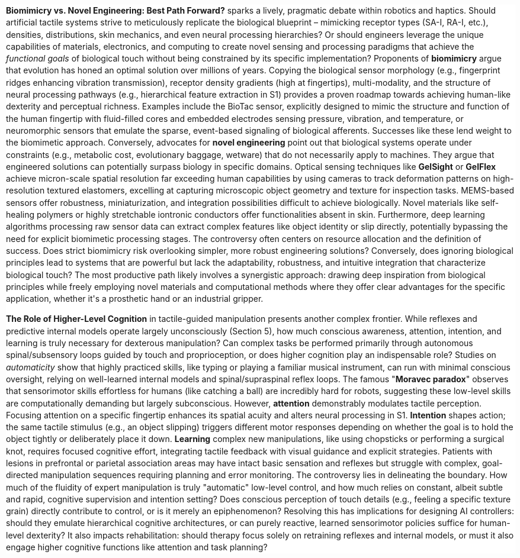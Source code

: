 **Biomimicry vs. Novel Engineering: Best Path Forward?** sparks a lively, pragmatic debate within robotics and haptics. Should artificial tactile systems strive to meticulously replicate the biological blueprint – mimicking receptor types (SA-I, RA-I, etc.), densities, distributions, skin mechanics, and even neural processing hierarchies? Or should engineers leverage the unique capabilities of materials, electronics, and computing to create novel sensing and processing paradigms that achieve the *functional goals* of biological touch without being constrained by its specific implementation? Proponents of **biomimicry** argue that evolution has honed an optimal solution over millions of years. Copying the biological sensor morphology (e.g., fingerprint ridges enhancing vibration transmission), receptor density gradients (high at fingertips), multi-modality, and the structure of neural processing pathways (e.g., hierarchical feature extraction in S1) provides a proven roadmap towards achieving human-like dexterity and perceptual richness. Examples include the BioTac sensor, explicitly designed to mimic the structure and function of the human fingertip with fluid-filled cores and embedded electrodes sensing pressure, vibration, and temperature, or neuromorphic sensors that emulate the sparse, event-based signaling of biological afferents. Successes like these lend weight to the biomimetic approach. Conversely, advocates for **novel engineering** point out that biological systems operate under constraints (e.g., metabolic cost, evolutionary baggage, wetware) that do not necessarily apply to machines. They argue that engineered solutions can potentially surpass biology in specific domains. Optical sensing techniques like **GelSight** or **GelFlex** achieve micron-scale spatial resolution far exceeding human capabilities by using cameras to track deformation patterns on high-resolution textured elastomers, excelling at capturing microscopic object geometry and texture for inspection tasks. MEMS-based sensors offer robustness, miniaturization, and integration possibilities difficult to achieve biologically. Novel materials like self-healing polymers or highly stretchable iontronic conductors offer functionalities absent in skin. Furthermore, deep learning algorithms processing raw sensor data can extract complex features like object identity or slip directly, potentially bypassing the need for explicit biomimetic processing stages. The controversy often centers on resource allocation and the definition of success. Does strict biomimicry risk overlooking simpler, more robust engineering solutions? Conversely, does ignoring biological principles lead to systems that are powerful but lack the adaptability, robustness, and intuitive integration that characterize biological touch? The most productive path likely involves a synergistic approach: drawing deep inspiration from biological principles while freely employing novel materials and computational methods where they offer clear advantages for the specific application, whether it's a prosthetic hand or an industrial gripper.

**The Role of Higher-Level Cognition** in tactile-guided manipulation presents another complex frontier. While reflexes and predictive internal models operate largely unconsciously (Section 5), how much conscious awareness, attention, intention, and learning is truly necessary for dexterous manipulation? Can complex tasks be performed primarily through autonomous spinal/subsensory loops guided by touch and proprioception, or does higher cognition play an indispensable role? Studies on *automaticity* show that highly practiced skills, like typing or playing a familiar musical instrument, can run with minimal conscious oversight, relying on well-learned internal models and spinal/supraspinal reflex loops. The famous "**Moravec paradox**" observes that sensorimotor skills effortless for humans (like catching a ball) are incredibly hard for robots, suggesting these low-level skills are computationally demanding but largely subconscious. However, **attention** demonstrably modulates tactile perception. Focusing attention on a specific fingertip enhances its spatial acuity and alters neural processing in S1. **Intention** shapes action; the same tactile stimulus (e.g., an object slipping) triggers different motor responses depending on whether the goal is to hold the object tightly or deliberately place it down. **Learning** complex new manipulations, like using chopsticks or performing a surgical knot, requires focused cognitive effort, integrating tactile feedback with visual guidance and explicit strategies. Patients with lesions in prefrontal or parietal association areas may have intact basic sensation and reflexes but struggle with complex, goal-directed manipulation sequences requiring planning and error monitoring. The controversy lies in delineating the boundary. How much of the fluidity of expert manipulation is truly "automatic" low-level control, and how much relies on constant, albeit subtle and rapid, cognitive supervision and intention setting? Does conscious perception of touch details (e.g., feeling a specific texture grain) directly contribute to control, or is it merely an epiphenomenon? Resolving this has implications for designing AI controllers: should they emulate hierarchical cognitive architectures, or can purely reactive, learned sensorimotor policies suffice for human-level dexterity? It also impacts rehabilitation: should therapy focus solely on retraining reflexes and internal models, or must it also engage higher cognitive functions like attention and task planning?
